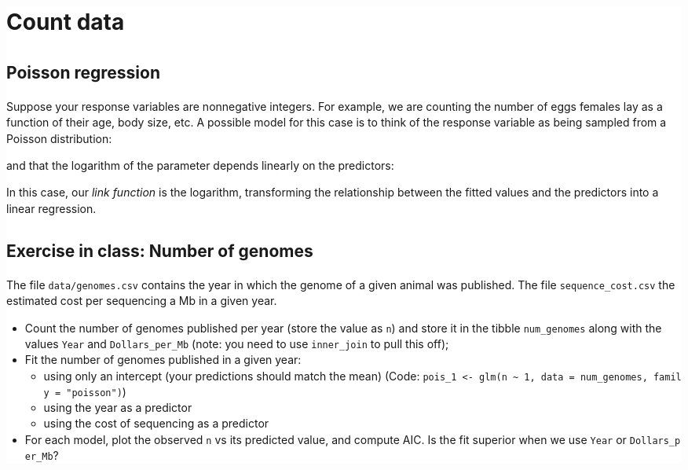# Count data

## Poisson regression

Suppose your response variables are nonnegative integers. For example,
we are counting the number of eggs females lay as a function of their
age, body size, etc. A possible model for this case is to think of the
response variable as being sampled from a Poisson distribution:

  
![
Y\_i \\sim \\text{Pois}(\\lambda\_i)
](https://latex.codecogs.com/png.latex?%0AY_i%20%5Csim%20%5Ctext%7BPois%7D%28%5Clambda_i%29%0A
"
Y_i \\sim \\text{Pois}(\\lambda_i)
")  

and that the logarithm of the parameter
![\\lambda\_i](https://latex.codecogs.com/png.latex?%5Clambda_i
"\\lambda_i") depends linearly on the predictors:

  
![
\\mathbb E\[\\lambda\_i\] = \\mathbb E\[\\log(Y\_i|X\_i)\] = \\beta\_0 +
\\beta\_1 X\_i
](https://latex.codecogs.com/png.latex?%0A%5Cmathbb%20E%5B%5Clambda_i%5D%20%3D%20%5Cmathbb%20E%5B%5Clog%28Y_i%7CX_i%29%5D%20%3D%20%5Cbeta_0%20%2B%20%5Cbeta_1%20X_i%0A
"
\\mathbb E[\\lambda_i] = \\mathbb E[\\log(Y_i|X_i)] = \\beta_0 + \\beta_1 X_i
")  

In this case, our *link function* is the logarithm, transforming the
relationship between the fitted values and the predictors into a linear
regression.

## Exercise in class: Number of genomes

The file `data/genomes.csv` contains the year in which the genome of a
given animal was published. The file `sequence_cost.csv` the estimated
cost per sequencing a Mb in a given year.

  - Count the number of genomes published per year (store the value as
    `n`) and store it in the tibble `num_genomes` along with the values
    `Year` and `Dollars_per_Mb` (note: you need to use `inner_join` to
    pull this off);
  - Fit the number of genomes published in a given year:
      - using only an intercept (your predictions should match the mean)
        (Code: `pois_1 <- glm(n ~ 1, data = num_genomes, family =
        "poisson")`)
      - using the year as a predictor
      - using the cost of sequencing as a predictor
  - For each model, plot the observed `n` vs its predicted value, and
    compute AIC. Is the fit superior when we use `Year` or
    `Dollars_per_Mb`?
